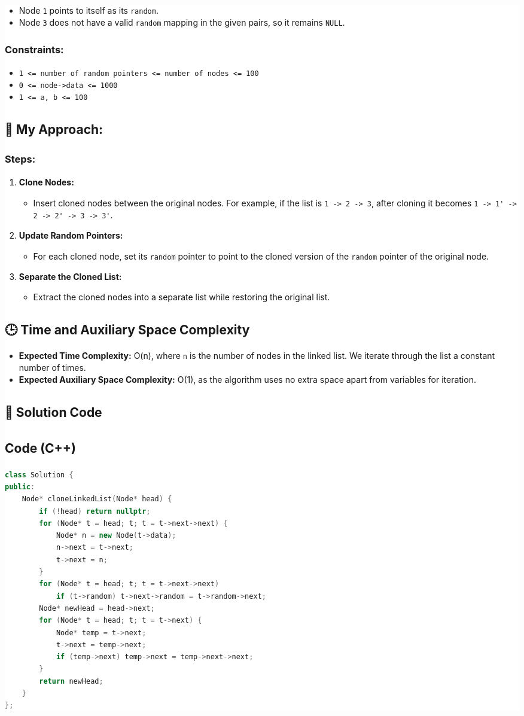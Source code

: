 - Node `1` points to itself as its `random`.
- Node `3` does not have a valid `random` mapping in the given pairs, so it remains `NULL`.

### Constraints:

- `1 <= number of random pointers <= number of nodes <= 100`
- `0 <= node->data <= 1000`
- `1 <= a, b <= 100`

## 🎯 **My Approach:**

### Steps:

1. **Clone Nodes:**

   - Insert cloned nodes between the original nodes. For example, if the list is `1 -> 2 -> 3`, after cloning it becomes `1 -> 1' -> 2 -> 2' -> 3 -> 3'`.

2. **Update Random Pointers:**

   - For each cloned node, set its `random` pointer to point to the cloned version of the `random` pointer of the original node.

3. **Separate the Cloned List:**
   - Extract the cloned nodes into a separate list while restoring the original list.

## 🕒 **Time and Auxiliary Space Complexity**

- **Expected Time Complexity:** O(n), where `n` is the number of nodes in the linked list. We iterate through the list a constant number of times.
- **Expected Auxiliary Space Complexity:** O(1), as the algorithm uses no extra space apart from variables for iteration.

## 📝 **Solution Code**

## Code (C++)

```cpp
class Solution {
public:
    Node* cloneLinkedList(Node* head) {
        if (!head) return nullptr;
        for (Node* t = head; t; t = t->next->next) {
            Node* n = new Node(t->data);
            n->next = t->next;
            t->next = n;
        }
        for (Node* t = head; t; t = t->next->next)
            if (t->random) t->next->random = t->random->next;
        Node* newHead = head->next;
        for (Node* t = head; t; t = t->next) {
            Node* temp = t->next;
            t->next = temp->next;
            if (temp->next) temp->next = temp->next->next;
        }
        return newHead;
    }
};
```
